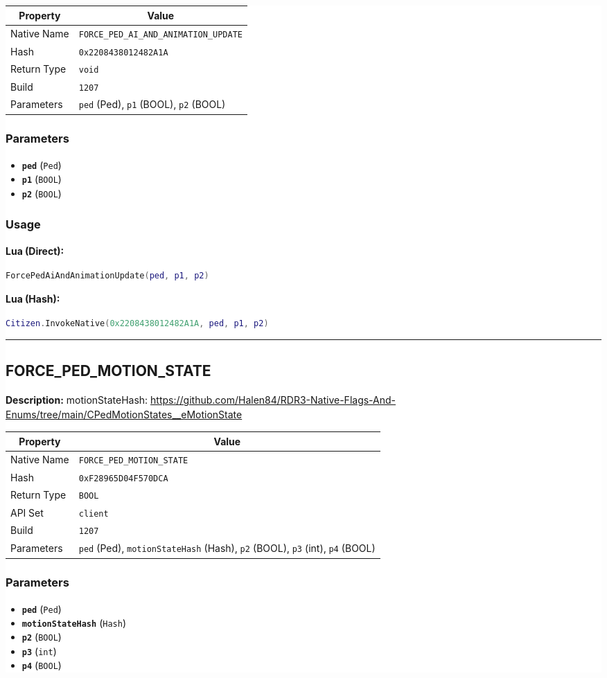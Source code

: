 | Property | Value |
|----------|-------|
| Native Name | `FORCE_PED_AI_AND_ANIMATION_UPDATE` |
| Hash | `0x2208438012482A1A` |
| Return Type | `void` |
| Build | `1207` |
| Parameters | `ped` (Ped), `p1` (BOOL), `p2` (BOOL) |

### Parameters

- **`ped`** (`Ped`)
- **`p1`** (`BOOL`)
- **`p2`** (`BOOL`)

### Usage

**Lua (Direct):**
```lua
ForcePedAiAndAnimationUpdate(ped, p1, p2)
```

**Lua (Hash):**
```lua
Citizen.InvokeNative(0x2208438012482A1A, ped, p1, p2)
```


---

## FORCE_PED_MOTION_STATE

**Description:** motionStateHash: https://github.com/Halen84/RDR3-Native-Flags-And-Enums/tree/main/CPedMotionStates__eMotionState

| Property | Value |
|----------|-------|
| Native Name | `FORCE_PED_MOTION_STATE` |
| Hash | `0xF28965D04F570DCA` |
| Return Type | `BOOL` |
| API Set | `client` |
| Build | `1207` |
| Parameters | `ped` (Ped), `motionStateHash` (Hash), `p2` (BOOL), `p3` (int), `p4` (BOOL) |

### Parameters

- **`ped`** (`Ped`)
- **`motionStateHash`** (`Hash`)
- **`p2`** (`BOOL`)
- **`p3`** (`int`)
- **`p4`** (`BOOL`)
